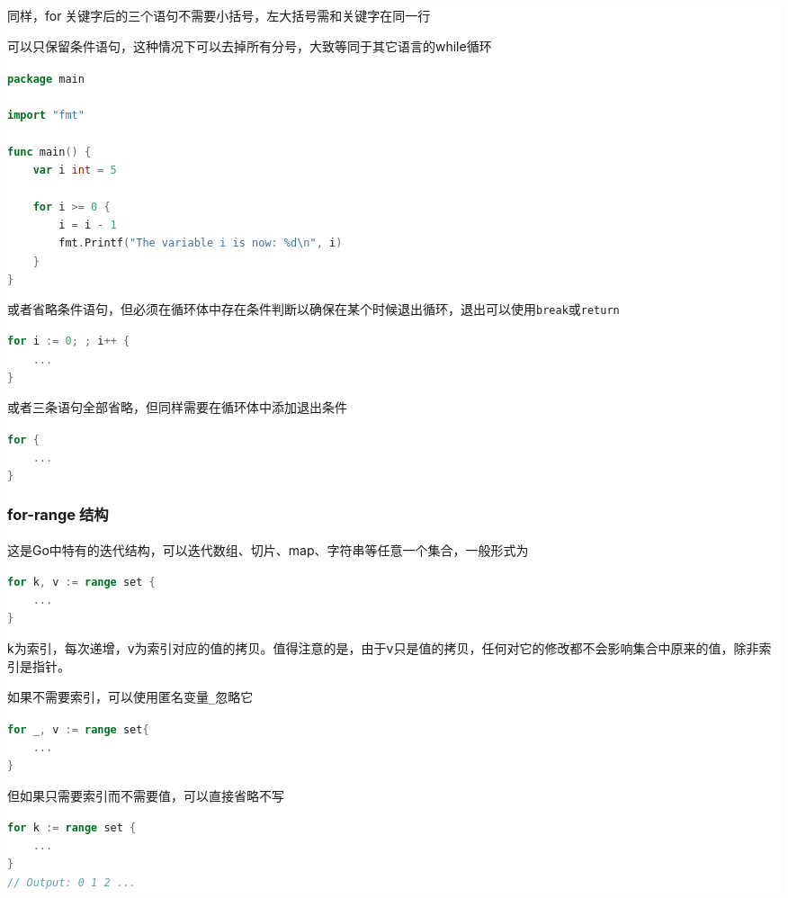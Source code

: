同样，for 关键字后的三个语句不需要小括号，左大括号需和关键字在同一行

可以只保留条件语句，这种情况下可以去掉所有分号，大致等同于其它语言的while循环

```go
package main

import "fmt"

func main() {
	var i int = 5

	for i >= 0 {
		i = i - 1
		fmt.Printf("The variable i is now: %d\n", i)
	}
}
```

或者省略条件语句，但必须在循环体中存在条件判断以确保在某个时候退出循环，退出可以使用`break`或`return	`

```go
for i := 0; ; i++ {
    ...
}
```

或者三条语句全部省略，但同样需要在循环体中添加退出条件

```go
for {
    ...
}
```

### for-range 结构

这是Go中特有的迭代结构，可以迭代数组、切片、map、字符串等任意一个集合，一般形式为

```go
for k, v := range set {
    ...
}
```

k为索引，每次递增，v为索引对应的值的拷贝。值得注意的是，由于v只是值的拷贝，任何对它的修改都不会影响集合中原来的值，除非索引是指针。

如果不需要索引，可以使用匿名变量`_`忽略它

```go
for _, v := range set{
    ...
}
```

但如果只需要索引而不需要值，可以直接省略不写

```go
for k := range set {
    ...
}
// Output: 0 1 2 ...
```
